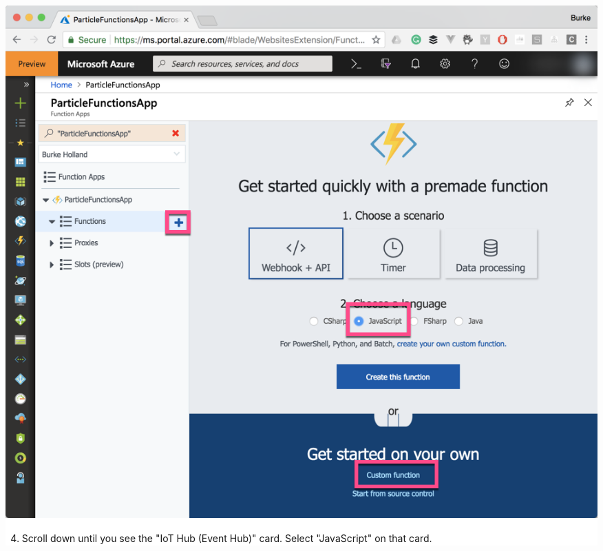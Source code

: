 ![](./images/05/new-function-screen.png)

4. Scroll down until you see the "IoT Hub (Event Hub)" card. Select "JavaScript" on that card.
